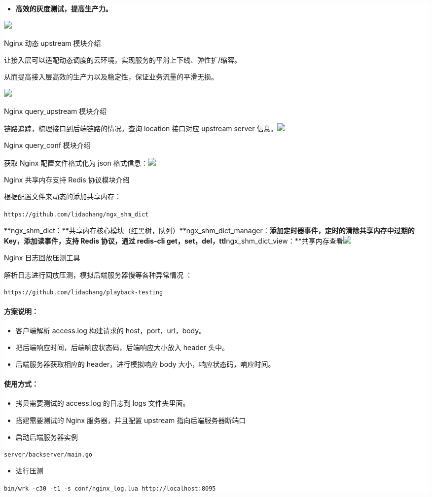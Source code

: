 *   **高效的灰度测试，提高生产力。**

![](https://upload-images.jianshu.io/upload_images/6943526-a4874fe723ae4df3?imageMogr2/auto-orient/strip%7CimageView2/2/w/1240)

Nginx 动态 upstream 模块介绍

让接入层可以适配动态调度的云环境，实现服务的平滑上下线、弹性扩/缩容。

从而提高接入层高效的生产力以及稳定性，保证业务流量的平滑无损。

![](https://upload-images.jianshu.io/upload_images/6943526-ccfaec03f291c4cf?imageMogr2/auto-orient/strip%7CimageView2/2/w/1240)

Nginx query_upstream 模块介绍

链路追踪，梳理接口到后端链路的情况。查询 location 接口对应 upstream server 信息。![](https://upload-images.jianshu.io/upload_images/6943526-6e518522a9d4c378?imageMogr2/auto-orient/strip%7CimageView2/2/w/1240)

Nginx query_conf 模块介绍

获取 Nginx 配置文件格式化为 json 格式信息：![](https://upload-images.jianshu.io/upload_images/6943526-15c486aea0069ef3?imageMogr2/auto-orient/strip%7CimageView2/2/w/1240)

Nginx 共享内存支持 Redis 协议模块介绍

根据配置文件来动态的添加共享内存：

```
https://github.com/lidaohang/ngx_shm_dict 
```

**ngx_shm_dict：**共享内存核心模块（红黑树，队列）**ngx_shm_dict_manager：**添加定时器事件，定时的清除共享内存中过期的 Key，添加读事件，支持 Redis 协议，通过 redis-cli get，set，del，ttl**ngx_shm_dict_view：**共享内存查看![](https://upload-images.jianshu.io/upload_images/6943526-980753c0c5a25ee4?imageMogr2/auto-orient/strip%7CimageView2/2/w/1240)

Nginx 日志回放压测工具

解析日志进行回放压测，模拟后端服务器慢等各种异常情况 ： 

```
https://github.com/lidaohang/playback-testing
```

#### 方案说明：

*   客户端解析 access.log 构建请求的 host，port，url，body。

*   把后端响应时间，后端响应状态码，后端响应大小放入 header 头中。

*   后端服务器获取相应的 header，进行模拟响应 body 大小，响应状态码，响应时间。

#### 使用方式：

*   拷贝需要测试的 access.log 的日志到 logs 文件夹里面。

*   搭建需要测试的 Nginx 服务器，并且配置 upstream 指向后端服务器断端口

*   启动后端服务器实例 

```
server/backserver/main.go
```

*   进行压测

```
bin/wrk -c30 -t1 -s conf/nginx_log.lua http://localhost:8095
```
